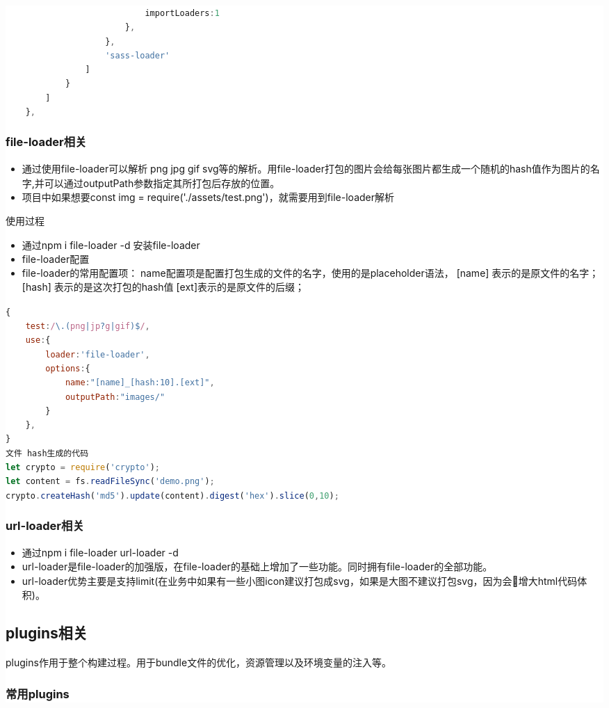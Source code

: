 ```javascript
                            importLoaders:1
                        },
                    },
                    'sass-loader'
                ]
            }
        ]
    },
```

### file-loader相关

- 通过使用file-loader可以解析 png jpg gif svg等的解析。用file-loader打包的图片会给每张图片都生成一个随机的hash值作为图片的名字,并可以通过outputPath参数指定其所打包后存放的位置。
- 项目中如果想要const img = require('./assets/test.png')，就需要用到file-loader解析

使用过程

- 通过npm i file-loader -d 安装file-loader
- file-loader配置
- file-loader的常用配置项：
name配置项是配置打包生成的文件的名字，使用的是placeholder语法， [name]   表示的是原文件的名字；[hash]  表示的是这次打包的hash值   [ext]表示的是原文件的后缀；

```javascript
{
    test:/\.(png|jp?g|gif)$/,
    use:{
        loader:'file-loader',
        options:{
            name:"[name]_[hash:10].[ext]",
            outputPath:"images/"
        }
    },
}
文件 hash生成的代码
let crypto = require('crypto');
let content = fs.readFileSync('demo.png');
crypto.createHash('md5').update(content).digest('hex').slice(0,10);
```

### url-loader相关

- 通过npm i file-loader url-loader -d
- url-loader是file-loader的加强版，在file-loader的基础上增加了一些功能。同时拥有file-loader的全部功能。
- url-loader优势主要是支持limit(在业务中如果有一些小图icon建议打包成svg，如果是大图不建议打包svg，因为会增大html代码体积)。

## plugins相关

plugins作用于整个构建过程。用于bundle文件的优化，资源管理以及环境变量的注入等。

### 常用plugins
